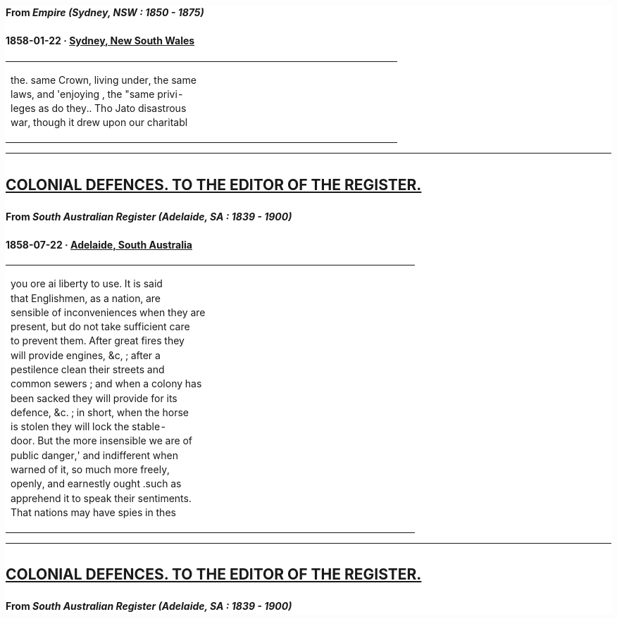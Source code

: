 #### From _Empire (Sydney, NSW : 1850 - 1875)_

#### 1858-01-22 &middot; [Sydney, New South Wales](http://dbpedia.org/resource/Sydney)

<table style="width: 100%;"><tr><td style="width: 50%">

  
the. same Crown, living under, the same  
laws, and &#x27;enjoying , the &quot;same privi-  
leges as do they.. Tho Jato disastrous  
war, though it drew upon our charitabl
</td></tr></table>

---

## [COLONIAL DEFENCES. TO THE EDITOR OF THE REGISTER.](http://trove.nla.gov.au/ndp/del/article/49782320)

#### From _South Australian Register (Adelaide, SA : 1839 - 1900)_

#### 1858-07-22 &middot; [Adelaide, South Australia](http://dbpedia.org/resource/Adelaide)

<table style="width: 100%;"><tr><td style="width: 50%">

  
you ore ai liberty to use. It is said  
that Englishmen, as a nation, are  
sensible of inconveniences when they are  
present, but do not take sufficient care  
to prevent them. After great fires they  
will provide engines, &amp;c, ; after a  
pestilence clean their streets and  
common sewers ; and when a colony has  
been sacked they will provide for its  
defence, &amp;c. ; in short, when the horse  
is stolen they will lock the stable-  
door. But the more insensible we are of  
public danger,&#x27; and indifferent when  
warned of it, so much more freely,  
openly, and earnestly ought .such as  
apprehend it to speak their sentiments.  
That nations may have spies in thes
</td></tr></table>

---

## [COLONIAL DEFENCES. TO THE EDITOR OF THE REGISTER.](http://trove.nla.gov.au/ndp/del/article/49782320)

#### From _South Australian Register (Adelaide, SA : 1839 - 1900)_
